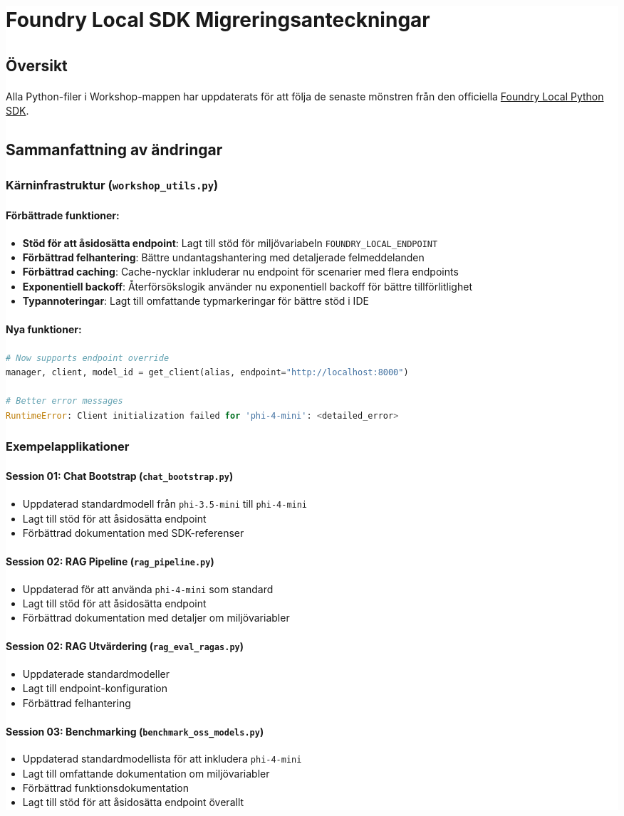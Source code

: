 
# Foundry Local SDK Migreringsanteckningar

## Översikt

Alla Python-filer i Workshop-mappen har uppdaterats för att följa de senaste mönstren från den officiella [Foundry Local Python SDK](https://github.com/microsoft/Foundry-Local/tree/main/sdk/python/foundry_local).

## Sammanfattning av ändringar

### Kärninfrastruktur (`workshop_utils.py`)

#### Förbättrade funktioner:
- **Stöd för att åsidosätta endpoint**: Lagt till stöd för miljövariabeln `FOUNDRY_LOCAL_ENDPOINT`
- **Förbättrad felhantering**: Bättre undantagshantering med detaljerade felmeddelanden
- **Förbättrad caching**: Cache-nycklar inkluderar nu endpoint för scenarier med flera endpoints
- **Exponentiell backoff**: Återförsökslogik använder nu exponentiell backoff för bättre tillförlitlighet
- **Typannoteringar**: Lagt till omfattande typmarkeringar för bättre stöd i IDE

#### Nya funktioner:
```python
# Now supports endpoint override
manager, client, model_id = get_client(alias, endpoint="http://localhost:8000")

# Better error messages
RuntimeError: Client initialization failed for 'phi-4-mini': <detailed_error>
```

### Exempelapplikationer

#### Session 01: Chat Bootstrap (`chat_bootstrap.py`)
- Uppdaterad standardmodell från `phi-3.5-mini` till `phi-4-mini`
- Lagt till stöd för att åsidosätta endpoint
- Förbättrad dokumentation med SDK-referenser

#### Session 02: RAG Pipeline (`rag_pipeline.py`)
- Uppdaterad för att använda `phi-4-mini` som standard
- Lagt till stöd för att åsidosätta endpoint
- Förbättrad dokumentation med detaljer om miljövariabler

#### Session 02: RAG Utvärdering (`rag_eval_ragas.py`)
- Uppdaterade standardmodeller
- Lagt till endpoint-konfiguration
- Förbättrad felhantering

#### Session 03: Benchmarking (`benchmark_oss_models.py`)
- Uppdaterad standardmodellista för att inkludera `phi-4-mini`
- Lagt till omfattande dokumentation om miljövariabler
- Förbättrad funktionsdokumentation
- Lagt till stöd för att åsidosätta endpoint överallt
